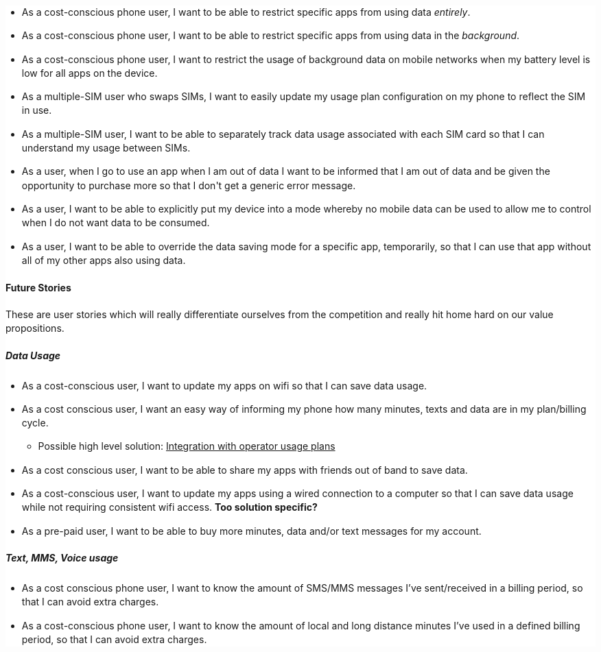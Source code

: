 * As a cost-conscious phone user, I want to be able to restrict specific apps
from using data *entirely*.

* As a cost-conscious phone user, I want to be able to restrict specific apps
from using data in the *background*.

* As a cost-conscious phone user, I want to restrict the usage of background
data on mobile networks when my battery level is low for all apps on the device.

* As a multiple-SIM user who swaps SIMs, I want to easily update my usage plan
configuration on my phone to reflect the SIM in use.

* As a multiple-SIM user, I want to be able to separately track data usage
associated with each SIM card so that I can understand my usage between SIMs.

* As a user, when I go to use an app when I am out of data I want to be informed
that I am out of data and be given the opportunity to purchase more so that I
don't get a generic error message.

* As a user, I want to be able to explicitly put my device into a mode whereby
no mobile data can be used to allow me to control when I do not want data to be
consumed.

* As a user, I want to be able to override the data saving mode for a specific
app, temporarily, so that I can use that app without all of my other apps also
using data.

#### Future Stories

These are user stories which will really differentiate ourselves from the
competition and really hit home hard on our value propositions.

##### Data Usage

* As a cost-conscious user, I want to update my apps on wifi so that I can save
data usage.

* As a cost conscious user, I want an easy way of informing my phone how many
minutes, texts and data are in my plan/billing cycle.
  * Possible high level solution:
  [Integration with operator usage plans](#integration-with-operator-usage-plans)

* As a cost conscious user, I want to be able to share my apps with friends out
of band to save data.

* As a cost-conscious user, I want to update my apps using a wired connection to
a computer so that I can save data usage while not requiring consistent wifi
access. **Too solution specific?**

* As a pre-paid user, I want to be able to buy more minutes, data and/or text
messages for my account.

##### Text, MMS, Voice usage

* As a cost conscious phone user, I want to know the amount of SMS/MMS messages
I’ve sent/received in a billing period, so that I can avoid extra charges.

* As a cost-conscious phone user, I want to know the amount of local and long
distance minutes I’ve used in a defined billing period, so that I can avoid
extra charges.
